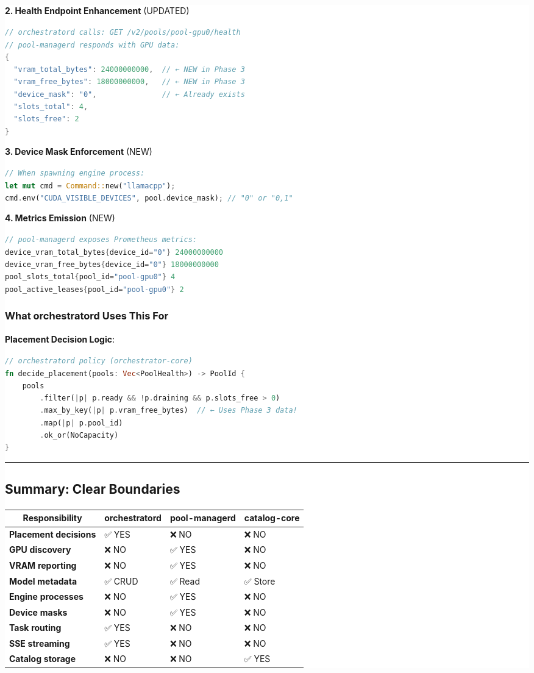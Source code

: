 **2. Health Endpoint Enhancement** (UPDATED)

```rust
// orchestratord calls: GET /v2/pools/pool-gpu0/health
// pool-managerd responds with GPU data:
{
  "vram_total_bytes": 24000000000,  // ← NEW in Phase 3
  "vram_free_bytes": 18000000000,   // ← NEW in Phase 3
  "device_mask": "0",               // ← Already exists
  "slots_total": 4,
  "slots_free": 2
}
```

**3. Device Mask Enforcement** (NEW)

```rust
// When spawning engine process:
let mut cmd = Command::new("llamacpp");
cmd.env("CUDA_VISIBLE_DEVICES", pool.device_mask); // "0" or "0,1"
```

**4. Metrics Emission** (NEW)

```rust
// pool-managerd exposes Prometheus metrics:
device_vram_total_bytes{device_id="0"} 24000000000
device_vram_free_bytes{device_id="0"} 18000000000
pool_slots_total{pool_id="pool-gpu0"} 4
pool_active_leases{pool_id="pool-gpu0"} 2
```

### What orchestratord Uses This For

**Placement Decision Logic**:

```rust
// orchestratord policy (orchestrator-core)
fn decide_placement(pools: Vec<PoolHealth>) -> PoolId {
    pools
        .filter(|p| p.ready && !p.draining && p.slots_free > 0)
        .max_by_key(|p| p.vram_free_bytes)  // ← Uses Phase 3 data!
        .map(|p| p.pool_id)
        .ok_or(NoCapacity)
}
```

---

## Summary: Clear Boundaries

| Responsibility | orchestratord | pool-managerd | catalog-core |
|----------------|---------------|---------------|--------------|
| **Placement decisions** | ✅ YES | ❌ NO | ❌ NO |
| **GPU discovery** | ❌ NO | ✅ YES | ❌ NO |
| **VRAM reporting** | ❌ NO | ✅ YES | ❌ NO |
| **Model metadata** | ✅ CRUD | ✅ Read | ✅ Store |
| **Engine processes** | ❌ NO | ✅ YES | ❌ NO |
| **Device masks** | ❌ NO | ✅ YES | ❌ NO |
| **Task routing** | ✅ YES | ❌ NO | ❌ NO |
| **SSE streaming** | ✅ YES | ❌ NO | ❌ NO |
| **Catalog storage** | ❌ NO | ❌ NO | ✅ YES |